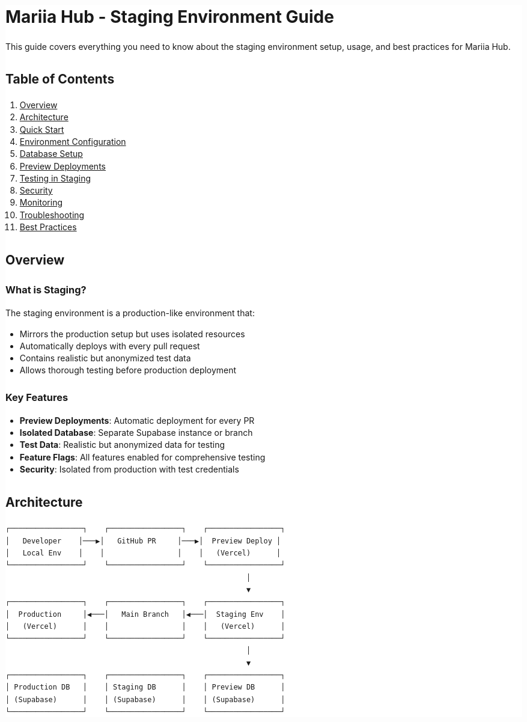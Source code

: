 # Mariia Hub - Staging Environment Guide

This guide covers everything you need to know about the staging environment setup, usage, and best practices for Mariia Hub.

## Table of Contents

1. [Overview](#overview)
2. [Architecture](#architecture)
3. [Quick Start](#quick-start)
4. [Environment Configuration](#environment-configuration)
5. [Database Setup](#database-setup)
6. [Preview Deployments](#preview-deployments)
7. [Testing in Staging](#testing-in-staging)
8. [Security](#security)
9. [Monitoring](#monitoring)
10. [Troubleshooting](#troubleshooting)
11. [Best Practices](#best-practices)

## Overview

### What is Staging?

The staging environment is a production-like environment that:
- Mirrors the production setup but uses isolated resources
- Automatically deploys with every pull request
- Contains realistic but anonymized test data
- Allows thorough testing before production deployment

### Key Features

- **Preview Deployments**: Automatic deployment for every PR
- **Isolated Database**: Separate Supabase instance or branch
- **Test Data**: Realistic but anonymized data for testing
- **Feature Flags**: All features enabled for comprehensive testing
- **Security**: Isolated from production with test credentials

## Architecture

```
┌─────────────────┐    ┌─────────────────┐    ┌─────────────────┐
│   Developer    │───▶│   GitHub PR     │───▶│  Preview Deploy │
│   Local Env    │    │                 │    │   (Vercel)      │
└─────────────────┘    └─────────────────┘    └─────────────────┘
                                                        │
                                                        ▼
┌─────────────────┐    ┌─────────────────┐    ┌─────────────────┐
│  Production     │◀───│   Main Branch   │◀───│  Staging Env    │
│   (Vercel)      │    │                 │    │   (Vercel)      │
└─────────────────┘    └─────────────────┘    └─────────────────┘
                                                        │
                                                        ▼
┌─────────────────┐    ┌─────────────────┐    ┌─────────────────┐
│ Production DB   │    │ Staging DB      │    │ Preview DB      │
│ (Supabase)      │    │ (Supabase)      │    │ (Supabase)      │
└─────────────────┘    └─────────────────┘    └─────────────────┘
```
